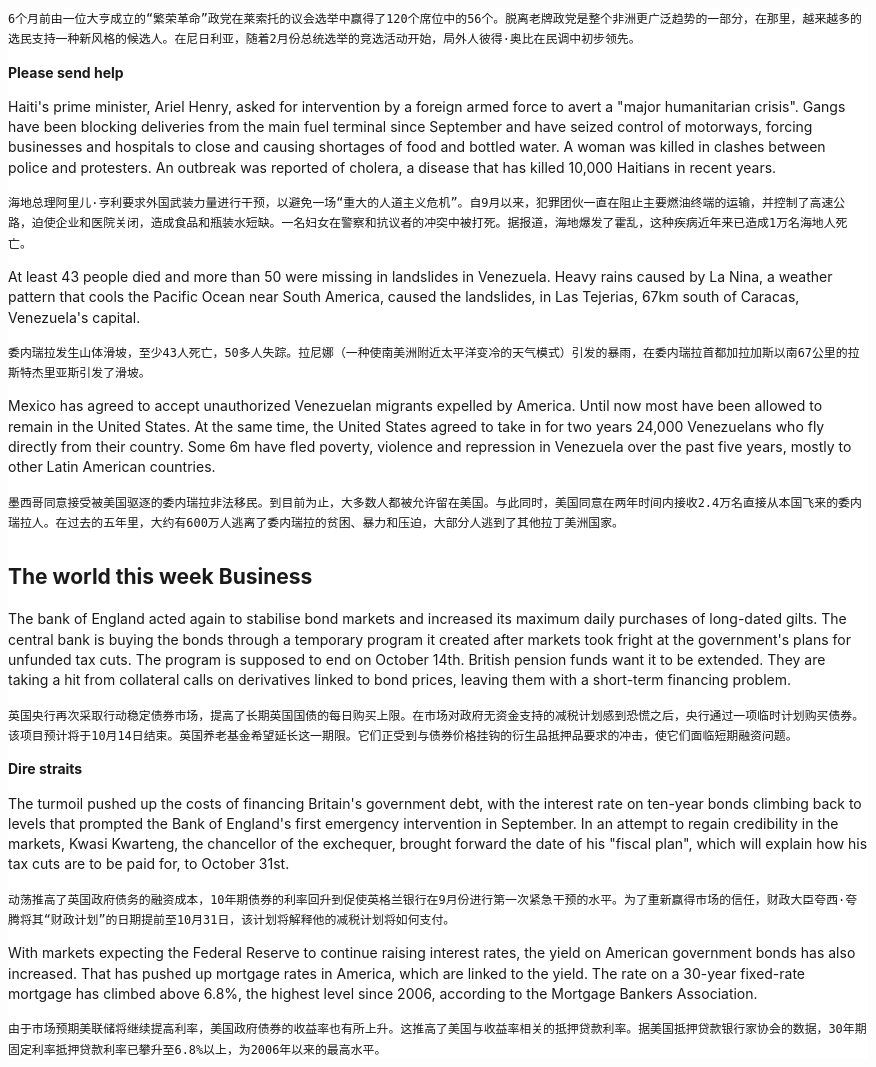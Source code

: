 `6个月前由一位大亨成立的“繁荣革命”政党在莱索托的议会选举中赢得了120个席位中的56个。脱离老牌政党是整个非洲更广泛趋势的一部分，在那里，越来越多的选民支持一种新风格的候选人。在尼日利亚，随着2月份总统选举的竞选活动开始，局外人彼得·奥比在民调中初步领先。`

**Please send help**

Haiti's prime minister, Ariel Henry, asked for intervention by a foreign armed force to avert a "major humanitarian crisis". Gangs have been blocking deliveries from the main fuel terminal since September and have seized control of motorways, forcing businesses and hospitals to close and causing shortages of food and bottled water. A woman was killed in clashes between police and protesters. An outbreak was reported of cholera, a disease that has killed 10,000 Haitians in recent years.

`海地总理阿里儿·亨利要求外国武装力量进行干预，以避免一场“重大的人道主义危机”。自9月以来，犯罪团伙一直在阻止主要燃油终端的运输，并控制了高速公路，迫使企业和医院关闭，造成食品和瓶装水短缺。一名妇女在警察和抗议者的冲突中被打死。据报道，海地爆发了霍乱，这种疾病近年来已造成1万名海地人死亡。`

At least 43 people died and more than 50 were missing in landslides in Venezuela. Heavy rains caused by La Nina, a weather pattern that cools the Pacific Ocean near South America, caused the landslides, in Las Tejerias, 67km south of Caracas, Venezuela's capital.

`委内瑞拉发生山体滑坡，至少43人死亡，50多人失踪。拉尼娜（一种使南美洲附近太平洋变冷的天气模式）引发的暴雨，在委内瑞拉首都加拉加斯以南67公里的拉斯特杰里亚斯引发了滑坡。`

Mexico has agreed to accept unauthorized Venezuelan migrants expelled by America. Until now most have been allowed to remain in the United States. At the same time, the United States agreed to take in for two years 24,000 Venezuelans who fly directly from their country. Some 6m have fled poverty, violence and repression in Venezuela over the past five years, mostly to other Latin American countries.

`墨西哥同意接受被美国驱逐的委内瑞拉非法移民。到目前为止，大多数人都被允许留在美国。与此同时，美国同意在两年时间内接收2.4万名直接从本国飞来的委内瑞拉人。在过去的五年里，大约有600万人逃离了委内瑞拉的贫困、暴力和压迫，大部分人逃到了其他拉丁美洲国家。`

## The world this week Business

The bank of England acted again to stabilise bond markets and increased its maximum daily purchases of long-dated gilts. The central bank is buying the bonds through a temporary program it created after markets took fright at the government's plans for unfunded tax cuts. The program is supposed to end on October 14th. British pension funds want it to be extended. They are taking a hit from collateral calls on derivatives linked to bond prices, leaving them with a short-term financing problem.

`英国央行再次采取行动稳定债券市场，提高了长期英国国债的每日购买上限。在市场对政府无资金支持的减税计划感到恐慌之后，央行通过一项临时计划购买债券。该项目预计将于10月14日结束。英国养老基金希望延长这一期限。它们正受到与债券价格挂钩的衍生品抵押品要求的冲击，使它们面临短期融资问题。`

**Dire straits**

The turmoil pushed up the costs of financing Britain's government debt, with the interest rate on ten-year bonds climbing back to levels that prompted the Bank of England's first emergency intervention in September. In an attempt to regain credibility in the markets, Kwasi Kwarteng, the chancellor of the exchequer, brought forward the date of his "fiscal plan", which will explain how his tax cuts are to be paid for, to October 31st.

`动荡推高了英国政府债务的融资成本，10年期债券的利率回升到促使英格兰银行在9月份进行第一次紧急干预的水平。为了重新赢得市场的信任，财政大臣夸西·夸腾将其“财政计划”的日期提前至10月31日，该计划将解释他的减税计划将如何支付。`

With markets expecting the Federal Reserve to continue raising interest rates, the yield on American government bonds has also increased. That has pushed up mortgage rates in America, which are linked to the yield. The rate on a 30-year fixed-rate mortgage has climbed above 6.8%, the highest level since 2006, according to the Mortgage Bankers Association.

`由于市场预期美联储将继续提高利率，美国政府债券的收益率也有所上升。这推高了美国与收益率相关的抵押贷款利率。据美国抵押贷款银行家协会的数据，30年期固定利率抵押贷款利率已攀升至6.8%以上，为2006年以来的最高水平。`
